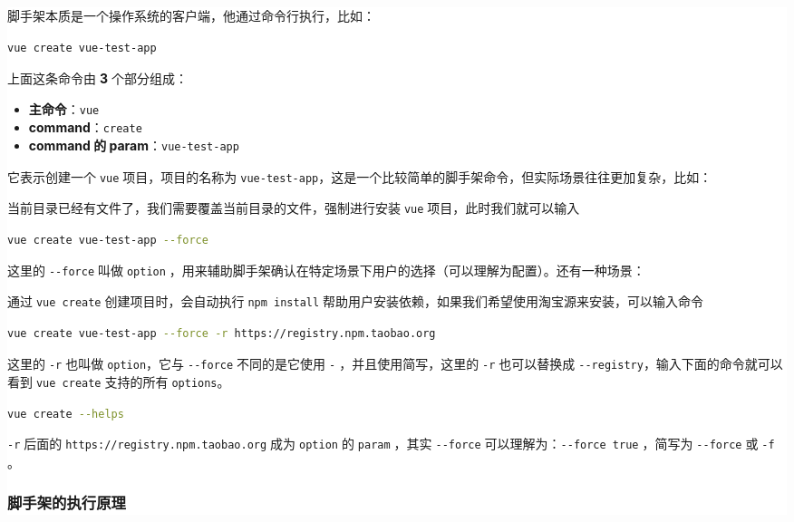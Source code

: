 脚手架本质是一个操作系统的客户端，他通过命令行执行，比如：

```bash
vue create vue-test-app
```

上面这条命令由 **3** 个部分组成：

- **主命令**：`vue`
- **command**：`create`
- **command 的 param**：`vue-test-app`

它表示创建一个 `vue` 项目，项目的名称为 `vue-test-app`，这是一个比较简单的脚手架命令，但实际场景往往更加复杂，比如：

当前目录已经有文件了，我们需要覆盖当前目录的文件，强制进行安装 `vue` 项目，此时我们就可以输入

```bash
vue create vue-test-app --force
```

这里的 `--force` 叫做 `option` ，用来辅助脚手架确认在特定场景下用户的选择（可以理解为配置）。还有一种场景：

通过 `vue create` 创建项目时，会自动执行 `npm install` 帮助用户安装依赖，如果我们希望使用淘宝源来安装，可以输入命令

```bash
vue create vue-test-app --force -r https://registry.npm.taobao.org
```

这里的 `-r` 也叫做 `option`，它与 `--force` 不同的是它使用 `-` ，并且使用简写，这里的 `-r` 也可以替换成 `--registry`，输入下面的命令就可以看到 `vue create` 支持的所有 `options`。

```bash
vue create --helps
```

`-r` 后面的 `https://registry.npm.taobao.org` 成为 `option` 的 `param` ，其实 `--force` 可以理解为：`--force true` ，简写为 `--force` 或 `-f` 。

### 脚手架的执行原理
